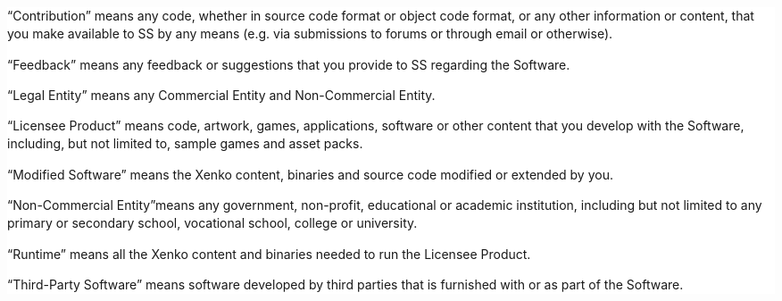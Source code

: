 “Contribution” means any code, whether in source code format or object code format, or any other information or content, that you make available to SS by any means (e.g. via submissions to forums or through email or otherwise). 

“Feedback” means any feedback or suggestions that you provide to SS regarding the Software.

“Legal Entity” means any Commercial Entity and Non-Commercial Entity.

“Licensee Product” means code, artwork, games, applications, software or other content that you develop with the Software, including, but not limited to, sample games and asset packs.

“Modified Software” means the Xenko content, binaries and source code modified or extended by you.

“Non-Commercial Entity”means any government, non-profit, educational or academic institution, including but not limited to any primary or secondary school, vocational school, college or university.

“Runtime” means all the Xenko content and binaries needed to run the Licensee Product.
 
“Third-Party Software” means software developed by third parties that is furnished with or as part of the Software.

